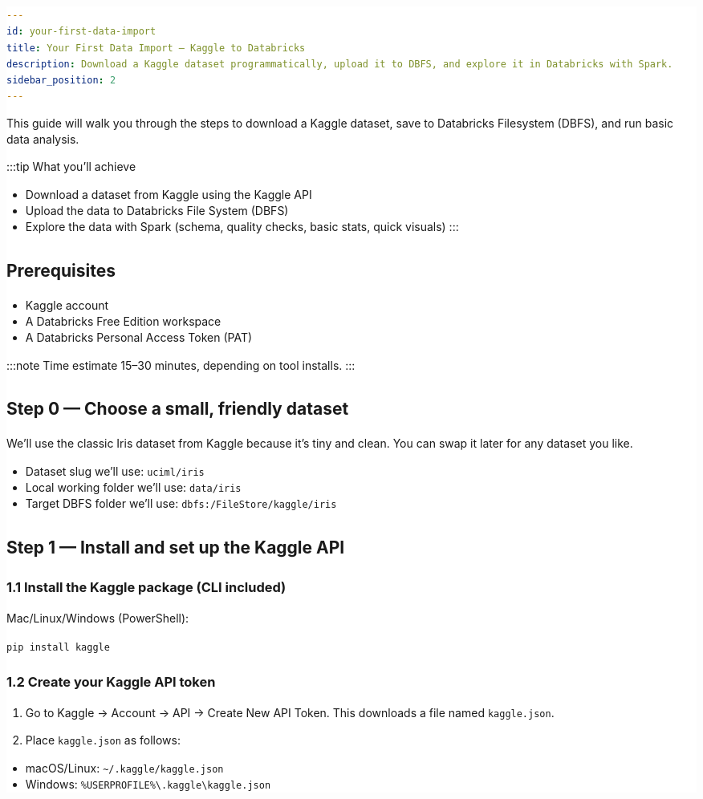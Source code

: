 ```yaml
---
id: your-first-data-import
title: Your First Data Import — Kaggle to Databricks
description: Download a Kaggle dataset programmatically, upload it to DBFS, and explore it in Databricks with Spark.
sidebar_position: 2
---
```


This guide will walk you through the steps to download a Kaggle dataset, save to Databricks Filesystem (DBFS), and run basic data analysis.

:::tip What you’ll achieve
- Download a dataset from Kaggle using the Kaggle API
- Upload the data to Databricks File System (DBFS)
- Explore the data with Spark (schema, quality checks, basic stats, quick visuals)
:::

## Prerequisites
- Kaggle account
- A Databricks Free Edition workspace
- A Databricks Personal Access Token (PAT)

:::note Time estimate
15–30 minutes, depending on tool installs.
:::

## Step 0 — Choose a small, friendly dataset
We’ll use the classic Iris dataset from Kaggle because it’s tiny and clean. You can swap it later for any dataset you like.

- Dataset slug we’ll use: `uciml/iris`
- Local working folder we’ll use: `data/iris`
- Target DBFS folder we’ll use: `dbfs:/FileStore/kaggle/iris`

## Step 1 — Install and set up the Kaggle API

### 1.1 Install the Kaggle package (CLI included)

Mac/Linux/Windows (PowerShell):
```bash
pip install kaggle
```

### 1.2 Create your Kaggle API token
1) Go to Kaggle → Account → API → Create New API Token. This downloads a file named `kaggle.json`.

2) Place `kaggle.json` as follows:

- macOS/Linux: `~/.kaggle/kaggle.json`
- Windows: `%USERPROFILE%\.kaggle\kaggle.json`
